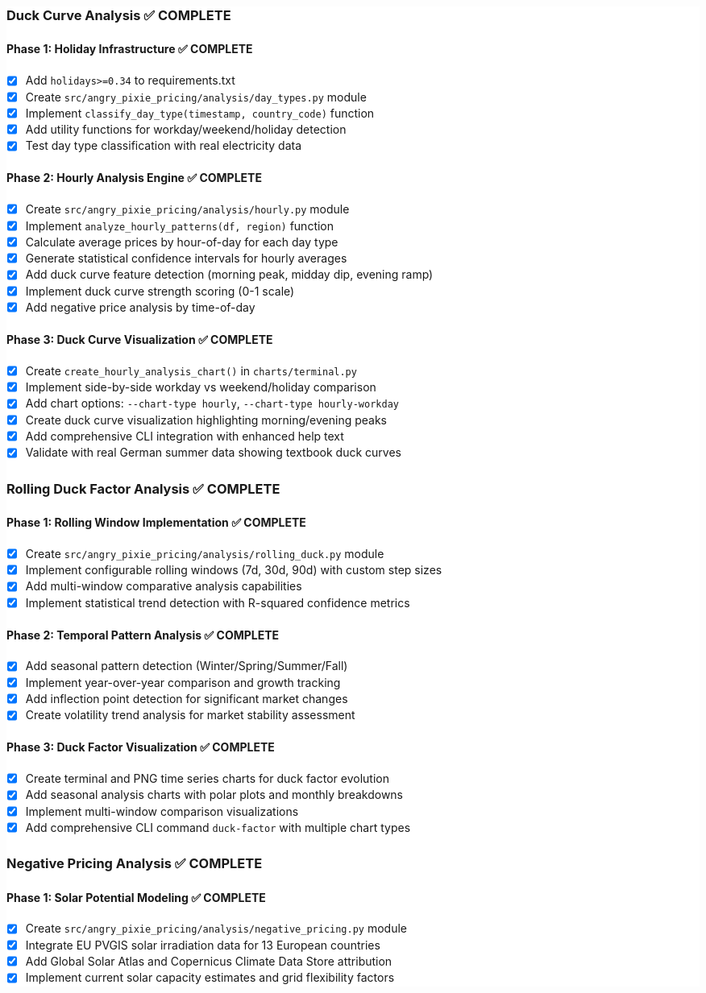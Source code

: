 ### Duck Curve Analysis ✅ COMPLETE

#### Phase 1: Holiday Infrastructure ✅ COMPLETE
- [x] Add `holidays>=0.34` to requirements.txt
- [x] Create `src/angry_pixie_pricing/analysis/day_types.py` module
- [x] Implement `classify_day_type(timestamp, country_code)` function
- [x] Add utility functions for workday/weekend/holiday detection
- [x] Test day type classification with real electricity data

#### Phase 2: Hourly Analysis Engine ✅ COMPLETE
- [x] Create `src/angry_pixie_pricing/analysis/hourly.py` module
- [x] Implement `analyze_hourly_patterns(df, region)` function
- [x] Calculate average prices by hour-of-day for each day type
- [x] Generate statistical confidence intervals for hourly averages
- [x] Add duck curve feature detection (morning peak, midday dip, evening ramp)
- [x] Implement duck curve strength scoring (0-1 scale)
- [x] Add negative price analysis by time-of-day

#### Phase 3: Duck Curve Visualization ✅ COMPLETE
- [x] Create `create_hourly_analysis_chart()` in `charts/terminal.py`
- [x] Implement side-by-side workday vs weekend/holiday comparison
- [x] Add chart options: `--chart-type hourly`, `--chart-type hourly-workday`
- [x] Create duck curve visualization highlighting morning/evening peaks
- [x] Add comprehensive CLI integration with enhanced help text
- [x] Validate with real German summer data showing textbook duck curves

### Rolling Duck Factor Analysis ✅ COMPLETE

#### Phase 1: Rolling Window Implementation ✅ COMPLETE
- [x] Create `src/angry_pixie_pricing/analysis/rolling_duck.py` module
- [x] Implement configurable rolling windows (7d, 30d, 90d) with custom step sizes
- [x] Add multi-window comparative analysis capabilities
- [x] Implement statistical trend detection with R-squared confidence metrics

#### Phase 2: Temporal Pattern Analysis ✅ COMPLETE
- [x] Add seasonal pattern detection (Winter/Spring/Summer/Fall)
- [x] Implement year-over-year comparison and growth tracking
- [x] Add inflection point detection for significant market changes
- [x] Create volatility trend analysis for market stability assessment

#### Phase 3: Duck Factor Visualization ✅ COMPLETE
- [x] Create terminal and PNG time series charts for duck factor evolution
- [x] Add seasonal analysis charts with polar plots and monthly breakdowns
- [x] Implement multi-window comparison visualizations
- [x] Add comprehensive CLI command `duck-factor` with multiple chart types

### Negative Pricing Analysis ✅ COMPLETE

#### Phase 1: Solar Potential Modeling ✅ COMPLETE
- [x] Create `src/angry_pixie_pricing/analysis/negative_pricing.py` module
- [x] Integrate EU PVGIS solar irradiation data for 13 European countries
- [x] Add Global Solar Atlas and Copernicus Climate Data Store attribution
- [x] Implement current solar capacity estimates and grid flexibility factors
